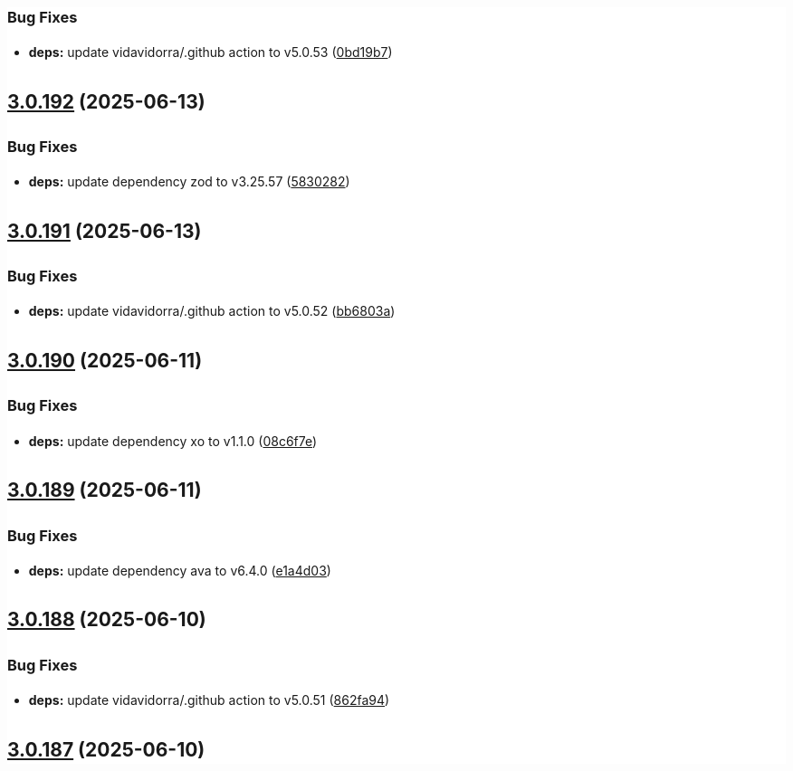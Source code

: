 ### Bug Fixes

- **deps:** update vidavidorra/.github action to v5.0.53 ([0bd19b7](https://github.com/vidavidorra/create-project/commit/0bd19b78a22ebfb116a2a0503ee0854dfebcf509))

## [3.0.192](https://github.com/vidavidorra/create-project/compare/v3.0.191...v3.0.192) (2025-06-13)

### Bug Fixes

- **deps:** update dependency zod to v3.25.57 ([5830282](https://github.com/vidavidorra/create-project/commit/58302825ad866fe41fbda264ceb95018b36e8859))

## [3.0.191](https://github.com/vidavidorra/create-project/compare/v3.0.190...v3.0.191) (2025-06-13)

### Bug Fixes

- **deps:** update vidavidorra/.github action to v5.0.52 ([bb6803a](https://github.com/vidavidorra/create-project/commit/bb6803a9b2913e13c53d7909dd36c4c5c1f8646a))

## [3.0.190](https://github.com/vidavidorra/create-project/compare/v3.0.189...v3.0.190) (2025-06-11)

### Bug Fixes

- **deps:** update dependency xo to v1.1.0 ([08c6f7e](https://github.com/vidavidorra/create-project/commit/08c6f7e5f4984a4ae0a5d629ca587b7eff7b5d8d))

## [3.0.189](https://github.com/vidavidorra/create-project/compare/v3.0.188...v3.0.189) (2025-06-11)

### Bug Fixes

- **deps:** update dependency ava to v6.4.0 ([e1a4d03](https://github.com/vidavidorra/create-project/commit/e1a4d0311ed41aaf130850639c7624df7227bb00))

## [3.0.188](https://github.com/vidavidorra/create-project/compare/v3.0.187...v3.0.188) (2025-06-10)

### Bug Fixes

- **deps:** update vidavidorra/.github action to v5.0.51 ([862fa94](https://github.com/vidavidorra/create-project/commit/862fa943fa547b522f46a76f515f45cecad1494c))

## [3.0.187](https://github.com/vidavidorra/create-project/compare/v3.0.186...v3.0.187) (2025-06-10)

